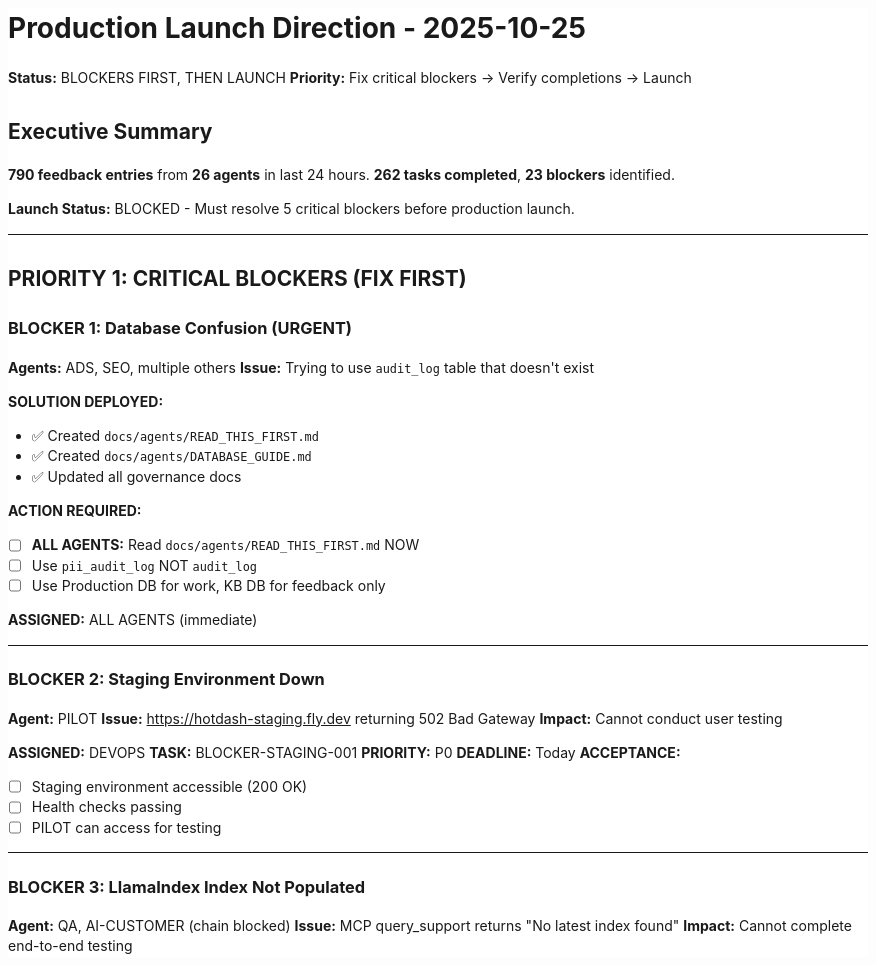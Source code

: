 # Production Launch Direction - 2025-10-25

**Status:** BLOCKERS FIRST, THEN LAUNCH
**Priority:** Fix critical blockers → Verify completions → Launch

## Executive Summary

**790 feedback entries** from **26 agents** in last 24 hours.
**262 tasks completed**, **23 blockers** identified.

**Launch Status:** BLOCKED - Must resolve 5 critical blockers before production launch.

---

## PRIORITY 1: CRITICAL BLOCKERS (FIX FIRST)

### BLOCKER 1: Database Confusion (URGENT)
**Agents:** ADS, SEO, multiple others
**Issue:** Trying to use `audit_log` table that doesn't exist

**SOLUTION DEPLOYED:**
- ✅ Created `docs/agents/READ_THIS_FIRST.md`
- ✅ Created `docs/agents/DATABASE_GUIDE.md`
- ✅ Updated all governance docs

**ACTION REQUIRED:**
- [ ] **ALL AGENTS:** Read `docs/agents/READ_THIS_FIRST.md` NOW
- [ ] Use `pii_audit_log` NOT `audit_log`
- [ ] Use Production DB for work, KB DB for feedback only

**ASSIGNED:** ALL AGENTS (immediate)

---

### BLOCKER 2: Staging Environment Down
**Agent:** PILOT
**Issue:** https://hotdash-staging.fly.dev returning 502 Bad Gateway
**Impact:** Cannot conduct user testing

**ASSIGNED:** DEVOPS
**TASK:** BLOCKER-STAGING-001
**PRIORITY:** P0
**DEADLINE:** Today
**ACCEPTANCE:**
- [ ] Staging environment accessible (200 OK)
- [ ] Health checks passing
- [ ] PILOT can access for testing

---

### BLOCKER 3: LlamaIndex Index Not Populated
**Agent:** QA, AI-CUSTOMER (chain blocked)
**Issue:** MCP query_support returns "No latest index found"
**Impact:** Cannot complete end-to-end testing
